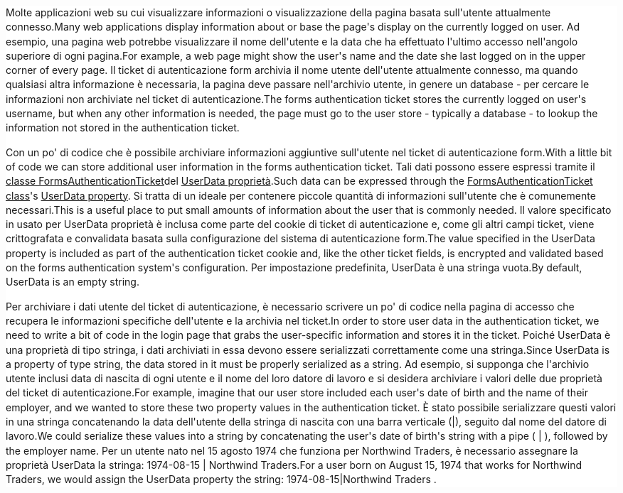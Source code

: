 <span data-ttu-id="d4c96-353">Molte applicazioni web su cui visualizzare informazioni o visualizzazione della pagina basata sull'utente attualmente connesso.</span><span class="sxs-lookup"><span data-stu-id="d4c96-353">Many web applications display information about or base the page's display on the currently logged on user.</span></span> <span data-ttu-id="d4c96-354">Ad esempio, una pagina web potrebbe visualizzare il nome dell'utente e la data che ha effettuato l'ultimo accesso nell'angolo superiore di ogni pagina.</span><span class="sxs-lookup"><span data-stu-id="d4c96-354">For example, a web page might show the user's name and the date she last logged on in the upper corner of every page.</span></span> <span data-ttu-id="d4c96-355">Il ticket di autenticazione form archivia il nome utente dell'utente attualmente connesso, ma quando qualsiasi altra informazione è necessaria, la pagina deve passare nell'archivio utente, in genere un database - per cercare le informazioni non archiviate nel ticket di autenticazione.</span><span class="sxs-lookup"><span data-stu-id="d4c96-355">The forms authentication ticket stores the currently logged on user's username, but when any other information is needed, the page must go to the user store - typically a database - to lookup the information not stored in the authentication ticket.</span></span>

<span data-ttu-id="d4c96-356">Con un po' di codice che è possibile archiviare informazioni aggiuntive sull'utente nel ticket di autenticazione form.</span><span class="sxs-lookup"><span data-stu-id="d4c96-356">With a little bit of code we can store additional user information in the forms authentication ticket.</span></span> <span data-ttu-id="d4c96-357">Tali dati possono essere espressi tramite il [classe FormsAuthenticationTicket](https://msdn.microsoft.com/library/system.web.security.formsauthenticationticket.aspx)del [UserData proprietà](https://msdn.microsoft.com/library/system.web.security.formsauthenticationticket.userdata.aspx).</span><span class="sxs-lookup"><span data-stu-id="d4c96-357">Such data can be expressed through the [FormsAuthenticationTicket class](https://msdn.microsoft.com/library/system.web.security.formsauthenticationticket.aspx)'s [UserData property](https://msdn.microsoft.com/library/system.web.security.formsauthenticationticket.userdata.aspx).</span></span> <span data-ttu-id="d4c96-358">Si tratta di un ideale per contenere piccole quantità di informazioni sull'utente che è comunemente necessari.</span><span class="sxs-lookup"><span data-stu-id="d4c96-358">This is a useful place to put small amounts of information about the user that is commonly needed.</span></span> <span data-ttu-id="d4c96-359">Il valore specificato in usato per UserData proprietà è inclusa come parte del cookie di ticket di autenticazione e, come gli altri campi ticket, viene crittografata e convalidata basata sulla configurazione del sistema di autenticazione form.</span><span class="sxs-lookup"><span data-stu-id="d4c96-359">The value specified in the UserData property is included as part of the authentication ticket cookie and, like the other ticket fields, is encrypted and validated based on the forms authentication system's configuration.</span></span> <span data-ttu-id="d4c96-360">Per impostazione predefinita, UserData è una stringa vuota.</span><span class="sxs-lookup"><span data-stu-id="d4c96-360">By default, UserData is an empty string.</span></span>

<span data-ttu-id="d4c96-361">Per archiviare i dati utente del ticket di autenticazione, è necessario scrivere un po' di codice nella pagina di accesso che recupera le informazioni specifiche dell'utente e la archivia nel ticket.</span><span class="sxs-lookup"><span data-stu-id="d4c96-361">In order to store user data in the authentication ticket, we need to write a bit of code in the login page that grabs the user-specific information and stores it in the ticket.</span></span> <span data-ttu-id="d4c96-362">Poiché UserData è una proprietà di tipo stringa, i dati archiviati in essa devono essere serializzati correttamente come una stringa.</span><span class="sxs-lookup"><span data-stu-id="d4c96-362">Since UserData is a property of type string, the data stored in it must be properly serialized as a string.</span></span> <span data-ttu-id="d4c96-363">Ad esempio, si supponga che l'archivio utente inclusi data di nascita di ogni utente e il nome del loro datore di lavoro e si desidera archiviare i valori delle due proprietà del ticket di autenticazione.</span><span class="sxs-lookup"><span data-stu-id="d4c96-363">For example, imagine that our user store included each user's date of birth and the name of their employer, and we wanted to store these two property values in the authentication ticket.</span></span> <span data-ttu-id="d4c96-364">È stato possibile serializzare questi valori in una stringa concatenando la data dell'utente della stringa di nascita con una barra verticale (|), seguito dal nome del datore di lavoro.</span><span class="sxs-lookup"><span data-stu-id="d4c96-364">We could serialize these values into a string by concatenating the user's date of birth's string with a pipe ( | ), followed by the employer name.</span></span> <span data-ttu-id="d4c96-365">Per un utente nato nel 15 agosto 1974 che funziona per Northwind Traders, è necessario assegnare la proprietà UserData la stringa: 1974-08-15 | Northwind Traders.</span><span class="sxs-lookup"><span data-stu-id="d4c96-365">For a user born on August 15, 1974 that works for Northwind Traders, we would assign the UserData property the string: 1974-08-15|Northwind Traders .</span></span>
